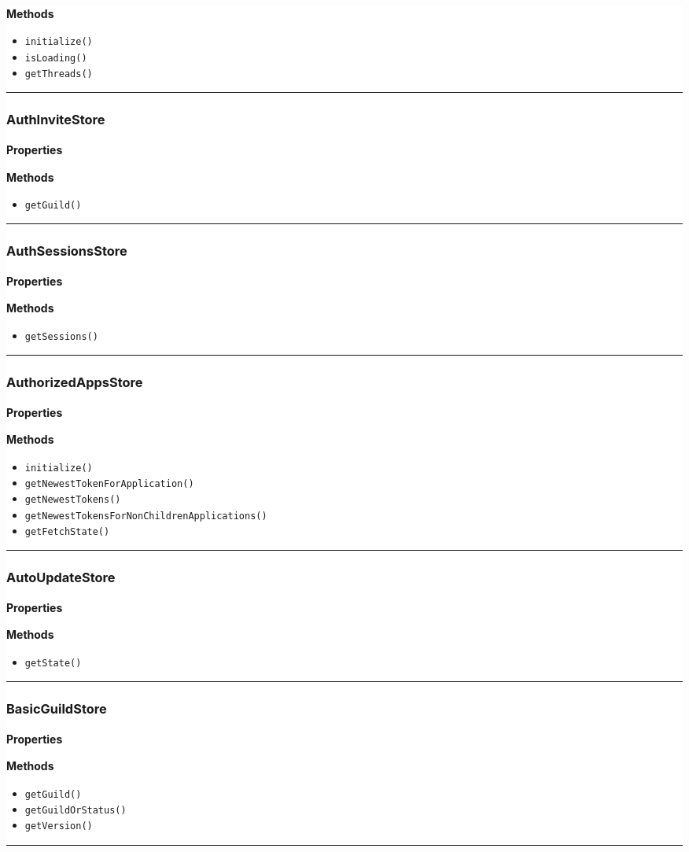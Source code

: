 **Methods**
- `initialize()`
- `isLoading()`
- `getThreads()`

---

### AuthInviteStore

**Properties**

**Methods**
- `getGuild()`

---

### AuthSessionsStore

**Properties**

**Methods**
- `getSessions()`

---

### AuthorizedAppsStore

**Properties**

**Methods**
- `initialize()`
- `getNewestTokenForApplication()`
- `getNewestTokens()`
- `getNewestTokensForNonChildrenApplications()`
- `getFetchState()`

---

### AutoUpdateStore

**Properties**

**Methods**
- `getState()`

---

### BasicGuildStore

**Properties**

**Methods**
- `getGuild()`
- `getGuildOrStatus()`
- `getVersion()`

---